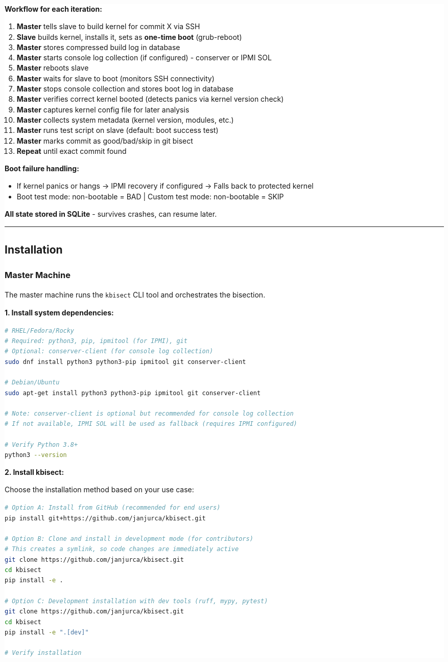 **Workflow for each iteration:**

1. **Master** tells slave to build kernel for commit X via SSH
2. **Slave** builds kernel, installs it, sets as **one-time boot** (grub-reboot)
3. **Master** stores compressed build log in database
4. **Master** starts console log collection (if configured) - conserver or IPMI SOL
5. **Master** reboots slave
6. **Master** waits for slave to boot (monitors SSH connectivity)
7. **Master** stops console collection and stores boot log in database
8. **Master** verifies correct kernel booted (detects panics via kernel version check)
9. **Master** captures kernel config file for later analysis
10. **Master** collects system metadata (kernel version, modules, etc.)
11. **Master** runs test script on slave (default: boot success test)
12. **Master** marks commit as good/bad/skip in git bisect
13. **Repeat** until exact commit found

**Boot failure handling:**
- If kernel panics or hangs → IPMI recovery if configured → Falls back to protected kernel
- Boot test mode: non-bootable = BAD | Custom test mode: non-bootable = SKIP

**All state stored in SQLite** - survives crashes, can resume later.

---

## Installation

### Master Machine

The master machine runs the `kbisect` CLI tool and orchestrates the bisection.

**1. Install system dependencies:**

```bash
# RHEL/Fedora/Rocky
# Required: python3, pip, ipmitool (for IPMI), git
# Optional: conserver-client (for console log collection)
sudo dnf install python3 python3-pip ipmitool git conserver-client

# Debian/Ubuntu
sudo apt-get install python3 python3-pip ipmitool git conserver-client

# Note: conserver-client is optional but recommended for console log collection
# If not available, IPMI SOL will be used as fallback (requires IPMI configured)

# Verify Python 3.8+
python3 --version
```

**2. Install kbisect:**

Choose the installation method based on your use case:

```bash
# Option A: Install from GitHub (recommended for end users)
pip install git+https://github.com/janjurca/kbisect.git

# Option B: Clone and install in development mode (for contributors)
# This creates a symlink, so code changes are immediately active
git clone https://github.com/janjurca/kbisect.git
cd kbisect
pip install -e .

# Option C: Development installation with dev tools (ruff, mypy, pytest)
git clone https://github.com/janjurca/kbisect.git
cd kbisect
pip install -e ".[dev]"

# Verify installation
```